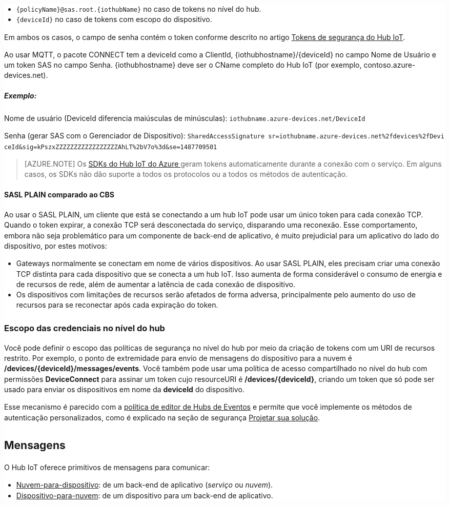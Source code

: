 * `{policyName}@sas.root.{iothubName}` no caso de tokens no nível do hub.
* `{deviceId}` no caso de tokens com escopo do dispositivo.

Em ambos os casos, o campo de senha contém o token conforme descrito no artigo [Tokens de segurança do Hub IoT][lnk-sas-tokens].

Ao usar MQTT, o pacote CONNECT tem a deviceId como a ClientId, {iothubhostname}/{deviceId} no campo Nome de Usuário e um token SAS no campo Senha. {iothubhostname} deve ser o CName completo do Hub IoT (por exemplo, contoso.azure-devices.net).

##### Exemplo: #####

Nome de usuário (DeviceId diferencia maiúsculas de minúsculas): `iothubname.azure-devices.net/DeviceId`

Senha (gerar SAS com o Gerenciador de Dispositivo): `SharedAccessSignature sr=iothubname.azure-devices.net%2fdevices%2fDeviceId&sig=kPszxZZZZZZZZZZZZZZZZZAhLT%2bV7o%3d&se=1487709501`

> [AZURE.NOTE] Os [SDKs do Hub IoT do Azure ][lnk-apis-sdks] geram tokens automaticamente durante a conexão com o serviço. Em alguns casos, os SDKs não dão suporte a todos os protocolos ou a todos os métodos de autenticação.

#### SASL PLAIN comparado ao CBS

Ao usar o SASL PLAIN, um cliente que está se conectando a um hub IoT pode usar um único token para cada conexão TCP. Quando o token expirar, a conexão TCP será desconectada do serviço, disparando uma reconexão. Esse comportamento, embora não seja problemático para um componente de back-end de aplicativo, é muito prejudicial para um aplicativo do lado do dispositivo, por estes motivos:

*  Gateways normalmente se conectam em nome de vários dispositivos. Ao usar SASL PLAIN, eles precisam criar uma conexão TCP distinta para cada dispositivo que se conecta a um hub IoT. Isso aumenta de forma considerável o consumo de energia e de recursos de rede, além de aumentar a latência de cada conexão de dispositivo.
* Os dispositivos com limitações de recursos serão afetados de forma adversa, principalmente pelo aumento do uso de recursos para se reconectar após cada expiração do token.

### Escopo das credenciais no nível do hub

Você pode definir o escopo das políticas de segurança no nível do hub por meio da criação de tokens com um URI de recursos restrito. Por exemplo, o ponto de extremidade para envio de mensagens do dispositivo para a nuvem é **/devices/{deviceId}/messages/events**. Você também pode usar uma política de acesso compartilhado no nível do hub com permissões **DeviceConnect** para assinar um token cujo resourceURI é **/devices/{deviceId}**, criando um token que só pode ser usado para enviar os dispositivos em nome da **deviceId** do dispositivo.

Esse mecanismo é parecido com a [política de editor de Hubs de Eventos][lnk-event-hubs-publisher-policy] e permite que você implemente os métodos de autenticação personalizados, como é explicado na seção de segurança [Projetar sua solução][lnk-guidance-security].

## Mensagens

O Hub IoT oferece primitivos de mensagens para comunicar:
- [Nuvem-para-dispositivo](#c2d): de um back-end de aplicativo (*serviço* ou *nuvem*).
- [Dispositivo-para-nuvem](#d2c): de um dispositivo para um back-end de aplicativo.


[Hubs de Eventos - Host Processador de Eventos]: http://blogs.msdn.com/b/servicebus/archive/2015/01/16/event-processor-host-best-practices-part-1.aspx
[Portal do Azure]: https://portal.azure.com
[img-endpoints]: ./media/iot-hub-devguide/endpoints.png
[img-lifecycle]: ./media/iot-hub-devguide/lifecycle.png
[img-eventhubcompatible]: ./media/iot-hub-devguide/eventhubcompatible.png
[lnk-compatibility]: https://github.com/Azure/azure-iot-sdks/blob/master/doc/tested_configurations.md
[lnk-apis-sdks]: https://github.com/Azure/azure-iot-sdks/blob/master/readme.md
[lnk-pricing]: https://azure.microsoft.com/pricing/details/iot-hub
[lnk-resource-provider-apis]: https://msdn.microsoft.com/library/mt548492.aspx
[lnk-sas-tokens]: iot-hub-sas-tokens
[lnk-azure-gateway-guidance]: iot-hub-guidance.md#field-gateways
[lnk-guidance-provisioning]: iot-hub-guidance.md#provisioning
[lnk-guidance-scale]: iot-hub-scaling.md
[lnk-guidance-security]: iot-hub-guidance.md#customauth
[lnk-guidance-heartbeat]: iot-hub-guidance.md#heartbeat
[lnk-azure-protocol-gateway]: iot-hub-protocol-gateway.md
[lnk-get-started]: iot-hub-csharp-csharp-getstarted.md
[lnk-guidance]: iot-hub-guidance.md
[lnk-getstarted-c2d-tutorial]: iot-hub-csharp-csharp-c2d.md
[lnk-amqp]: https://www.amqp.org/
[lnk-mqtt]: http://mqtt.org/
[lnk-websockets]: https://tools.ietf.org/html/rfc6455
[lnk-arm]: ../resource-group-overview.md
[lnk-azure-resource-manager]: https://azure.microsoft.com/documentation/articles/resource-group-overview/
[lnk-cbs]: https://www.oasis-open.org/committees/download.php/50506/amqp-cbs-v1%200-wd02%202013-08-12.doc
[lnk-createuse-sas]: ../storage-dotnet-shared-access-signature-part-2/
[lnk-event-hubs-publisher-policy]: https://code.msdn.microsoft.com/Service-Bus-Event-Hub-99ce67ab
[lnk-event-hubs]: http://azure.microsoft.com/documentation/services/event-hubs/
[lnk-event-hubs-consuming-events]: ../event-hubs/event-hubs-programming-guide.md#event-consumers
[lnk-guidance-d2c-processing]: iot-hub-csharp-csharp-process-d2c.md
[lnk-management-portal]: https://portal.azure.com
[lnk-rfc7232]: https://tools.ietf.org/html/rfc7232
[lnk-sasl-plain]: http://tools.ietf.org/html/rfc4616
[lnk-servicebus]: http://azure.microsoft.com/documentation/services/service-bus/
[lnk-tls]: https://tools.ietf.org/html/rfc5246
[lnk-iotdev]: https://azure.microsoft.com/develop/iot/
[lnk-bulk-identity]: iot-hub-bulk-identity-mgmt.md
[lnk-eventhub-partitions]: ../event-hubs/event-hubs-overview.md#partitions
[lnk-manage]: iot-hub-manage-through-portal.md